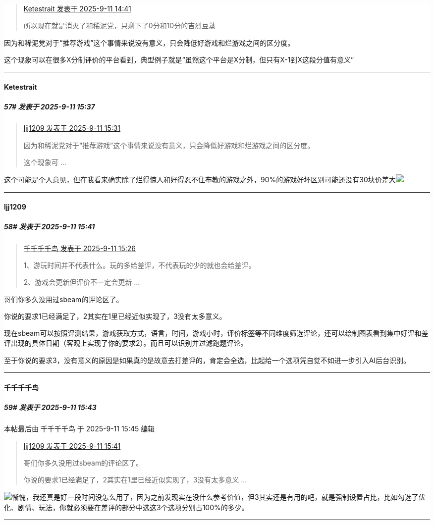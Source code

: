 <blockquote><a href="httphttps://stage1st.com/2b/forum.php?mod=redirect&amp;goto=findpost&amp;pid=68407247&amp;ptid=2261644" target="_blank">Ketestrait 发表于 2025-9-11 14:41</a>

所以现在就是消灭了和稀泥党，只剩下了0分和10分的吉烈豆蒸</blockquote>
因为和稀泥党对于“推荐游戏”这个事情来说没有意义，只会降低好游戏和烂游戏之间的区分度。

这个现象可以在很多X分制评价的平台看到，典型例子就是“虽然这个平台是X分制，但只有X-1到X这段分值有意义”


*****

####  Ketestrait  
##### 57#       发表于 2025-9-11 15:37

<blockquote><a href="httphttps://stage1st.com/2b/forum.php?mod=redirect&amp;goto=findpost&amp;pid=68407632&amp;ptid=2261644" target="_blank">ljj1209 发表于 2025-9-11 15:31</a>

因为和稀泥党对于“推荐游戏”这个事情来说没有意义，只会降低好游戏和烂游戏之间的区分度。

这个现象可 ...</blockquote>
这个可能是个人意见，但在我看来确实除了烂得惊人和好得忍不住布教的游戏之外，90%的游戏好坏区别可能还没有30块价差大<img src="https://static.stage1st.com/image/smiley/face2017/067.png" referrerpolicy="no-referrer">


*****

####  ljj1209  
##### 58#       发表于 2025-9-11 15:41

<blockquote><a href="httphttps://stage1st.com/2b/forum.php?mod=redirect&amp;goto=findpost&amp;pid=68407587&amp;ptid=2261644" target="_blank">千千千千鸟 发表于 2025-9-11 15:26</a>

1、游玩时间并不代表什么。玩的多给差评，不代表玩的少的就也会给差评。

2、游戏会更新但评价不一定会更新 ...</blockquote>
哥们你多久没用过sbeam的评论区了。

你说的要求1已经满足了，2其实在1里已经近似实现了，3没有太多意义。

现在sbeam可以按照评测结果，游戏获取方式，语言，时间，游戏小时，评价标签等不同维度筛选评论，还可以绘制图表看到集中好评和差评出现的具体日期（客观上实现了你的要求2）。而且可以识别并过滤跑题评论。

至于你说的要求3，没有意义的原因是如果真的是故意去打差评的，肯定会全选，比起给一个选项凭自觉不如进一步引入AI后台识别。

*****

####  千千千千鸟  
##### 59#       发表于 2025-9-11 15:43

 本帖最后由 千千千千鸟 于 2025-9-11 15:45 编辑 
<blockquote><a href="httphttps://stage1st.com/2b/forum.php?mod=redirect&amp;goto=findpost&amp;pid=68407705&amp;ptid=2261644" target="_blank">ljj1209 发表于 2025-9-11 15:41</a>

哥们你多久没用过sbeam的评论区了。

你说的要求1已经满足了，2其实在1里已经近似实现了，3没有太多意义 ...</blockquote>
<img src="https://static.stage1st.com/image/smiley/face2017/068.png" referrerpolicy="no-referrer">惭愧，我还真是好一段时间没怎么用了，因为之前发现实在没什么参考价值，但3其实还是有用的吧，就是强制设置占比，比如勾选了优化、剧情、玩法，你就必须要在差评的部分中选这3个选项分别占100%的多少。

*****
